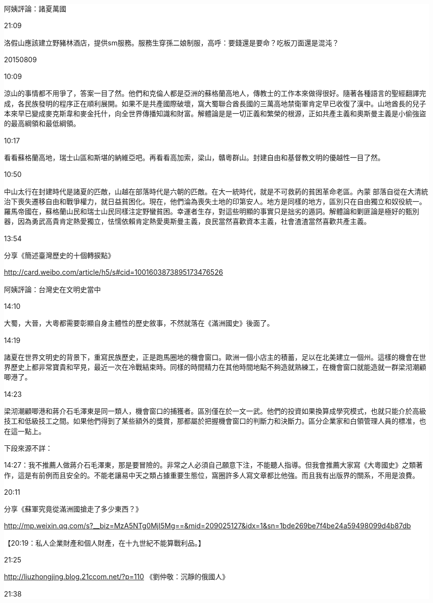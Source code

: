 阿姨評論：諸夏萬國

21:09

洛假山應該建立野豬林酒店，提供sm服務。服務生穿孫二娘制服，高呼：要錢還是要命？吃板刀面還是混沌？

20150809

10:09

涼山的事情都不用爭了，答案一目了然。他們和克倫人都是亞洲的蘇格蘭高地人，傳教士的工作本來做得很好。隨著各種語言的聖經翻譯完成，各民族發明的程序正在順利展開。如果不是共產國際破壞，窩大蜀聯合酋長國的三萬高地禁衛軍肯定早已收復了漢中。山地酋長的兒子本來早已變成麥克斯韋和麥金托什，向全世界傳播知識和財富。解體論是是一切正義和繁榮的根源，正如共產主義和奧斯曼主義是小偷強盜的最高綱領和最低綱領。

10:17

看看蘇格蘭高地，瑞士山區和斯堪的納維亞吧。再看看高加索，梁山，贛粵群山。封建自由和基督教文明的優越性一目了然。

10:50

中山太行在封建時代是諸夏的匹敵，山越在部落時代是六朝的匹敵。在大一統時代，就是不可救葯的貧困革命老區。內蒙 部落自從在大清統治下喪失遷移自由和戰爭權力，就日益貧困化。現在，他們淪為喪失土地的印第安人。地方是同樣的地方，區別只在自由獨立和奴役統一。羅馬帝國在，蘇格蘭山民和瑞士山民同樣注定野蠻貧困。幸運者生存，對這些明顯的事實只是拙劣的遁詞。解體論和剿匪論是極好的甄別器，因為勇武高貴肯定熱愛獨立，怯懦依賴肯定熱愛奧斯曼主義，良民當然喜歡資本主義，社會渣渣當然喜歡共產主義。

13:54

分享《簡述臺灣歷史的十個轉捩點》

http://card.weibo.com/article/h5/s#cid=1001603873895173476526

阿姨評論：台灣史在文明史當中

14:10

大蜀，大晉，大粵都需要彰顯自身主體性的歷史敘事，不然就落在《滿洲國史》後面了。

14:19

諸夏在世界文明史的背景下，重寫民族歷史，正是跑馬圈地的機會窗口。歐洲一個小店主的積蓄，足以在北美建立一個州。這樣的機會在世界歷史上都非常寶貴和罕見，最近一次在冷戰結束時。同樣的時間精力在其他時間地點不夠造就熟練工，在機會窗口就能造就一群梁沏潮顧唧港了。

14:23

梁沏潮顧唧港和蔣介石毛澤東是同一類人，機會窗口的捕獲者。區別僅在於一文一武。他們的投資如果換算成學究模式，也就只能介於高級技工和低級技工之間。如果他們得到了某些額外的獎賞，那都屬於把握機會窗口的判斷力和決斷力。區分企業家和白領管理人員的標准，也在這一點上。

下段來源不詳：

14:27：我不推薦人做蔣介石毛澤東，那是要冒險的。非常之人必須自己願意下注，不能聽人指導。但我會推薦大家寫《大粵國史》之類著作，這是有前例而且安全的。不能老讓易中天之類占據重要生態位，窩圈許多人寫文章都比他強。而且我有出版界的關系，不用是浪費。

20:11

分享《蘇軍究竟從滿洲國搶走了多少東西？》

http://mp.weixin.qq.com/s?__biz=MzA5NTg0MjI5Mg==&mid=209025127&idx=1&sn=1bde269be7f4be24a59498099d4b87db

【20:19：私人企業財產和個人財產，在十九世紀不能算戰利品。】

21:25

http://liuzhongjing.blog.21ccom.net/?p=110 《劉仲敬：沉靜的俄國人》

21:38
